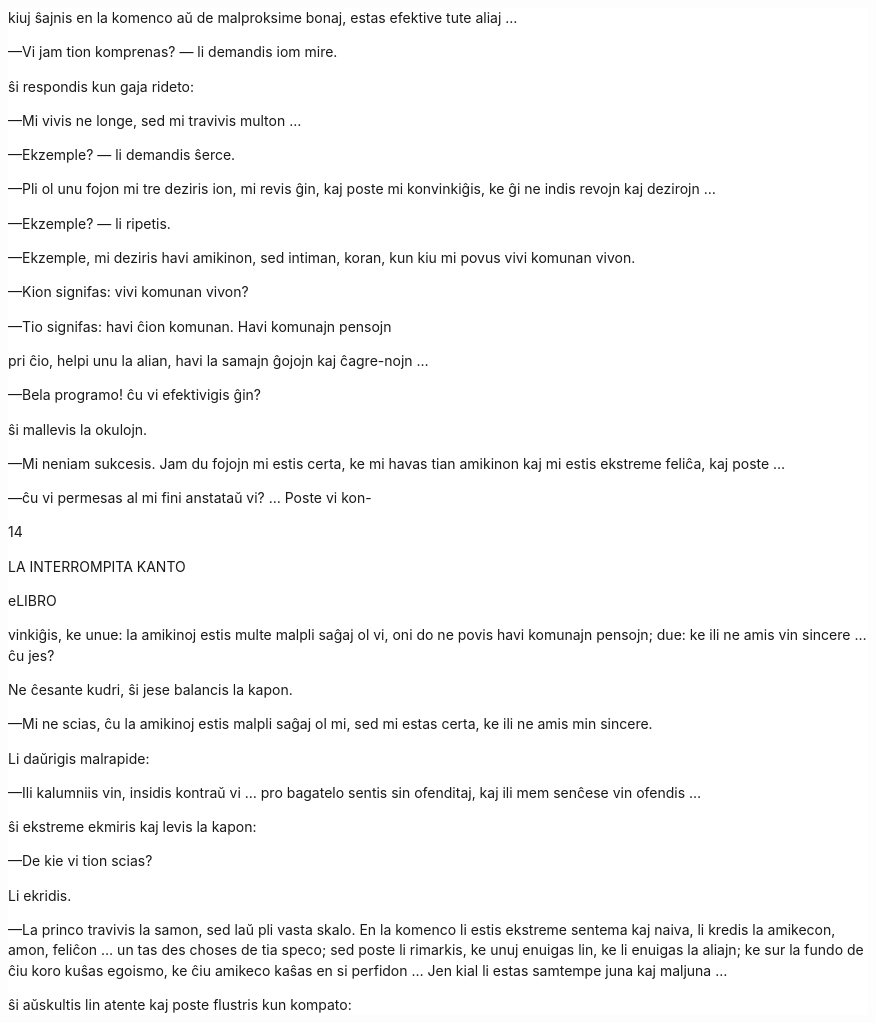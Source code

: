 kiuj ŝajnis en la komenco aŭ de malproksime bonaj, estas efektive tute aliaj …

—Vi jam tion komprenas? — li demandis iom mire. 

ŝi respondis kun gaja rideto:

—Mi vivis ne longe, sed mi travivis multon …

—Ekzemple? — li demandis ŝerce. 

—Pli ol unu fojon mi tre deziris ion, mi revis ĝin, kaj poste mi konvinkiĝis, ke ĝi ne indis revojn kaj dezirojn …

—Ekzemple? — li ripetis. 

—Ekzemple, mi deziris havi amikinon, sed intiman, koran, kun kiu mi povus vivi komunan vivon. 

—Kion signifas: vivi komunan vivon? 

—Tio signifas: havi ĉion komunan. Havi komunajn pensojn

pri ĉio, helpi unu la alian, havi la samajn ĝojojn kaj ĉagre-nojn …

—Bela programo\! ĉu vi efektivigis ĝin? 

ŝi mallevis la okulojn. 

—Mi neniam sukcesis. Jam du fojojn mi estis certa, ke mi havas tian amikinon kaj mi estis ekstreme feliĉa, kaj poste …

—ĉu vi permesas al mi fini anstataŭ vi? … Poste vi kon-

14

LA INTERROMPITA KANTO

eLIBRO

vinkiĝis, ke unue: la amikinoj estis multe malpli saĝaj ol vi, oni do ne povis havi komunajn pensojn; due: ke ili ne amis vin sincere … ĉu jes? 

Ne ĉesante kudri, ŝi jese balancis la kapon. 

—Mi ne scias, ĉu la amikinoj estis malpli saĝaj ol mi, sed mi estas certa, ke ili ne amis min sincere. 

Li daŭrigis malrapide:

—Ili kalumniis vin, insidis kontraŭ vi … pro bagatelo sentis sin ofenditaj, kaj ili mem senĉese vin ofendis …

ŝi ekstreme ekmiris kaj levis la kapon:

—De kie vi tion scias? 

Li ekridis. 

—La princo travivis la samon, sed laŭ pli vasta skalo. En la komenco li estis ekstreme sentema kaj naiva, li kredis la amikecon, amon, feliĉon … un tas des choses de tia speco; sed poste li rimarkis, ke unuj enuigas lin, ke li enuigas la aliajn; ke sur la fundo de ĉiu koro kuŝas egoismo, ke ĉiu amikeco kaŝas en si perfidon … Jen kial li estas samtempe juna kaj maljuna …

ŝi aŭskultis lin atente kaj poste flustris kun kompato:
